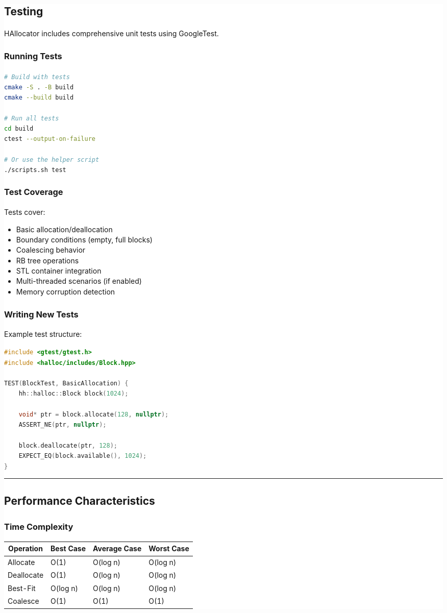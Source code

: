 
<h2 id="testing">Testing</h2>

HAllocator includes comprehensive unit tests using GoogleTest.

<h3 id="running-tests">Running Tests</h3>

```bash
# Build with tests
cmake -S . -B build
cmake --build build

# Run all tests
cd build
ctest --output-on-failure

# Or use the helper script
./scripts.sh test
```

<h3 id="test-coverage">Test Coverage</h3>

Tests cover:

- Basic allocation/deallocation
- Boundary conditions (empty, full blocks)
- Coalescing behavior
- RB tree operations
- STL container integration
- Multi-threaded scenarios (if enabled)
- Memory corruption detection

<h3 id="writing-tests">Writing New Tests</h3>

Example test structure:

```cpp
#include <gtest/gtest.h>
#include <halloc/includes/Block.hpp>

TEST(BlockTest, BasicAllocation) {
    hh::halloc::Block block(1024);

    void* ptr = block.allocate(128, nullptr);
    ASSERT_NE(ptr, nullptr);

    block.deallocate(ptr, 128);
    EXPECT_EQ(block.available(), 1024);
}
```

---

<h2 id="performance">Performance Characteristics</h2>

<h3 id="time-complexity">Time Complexity</h3>

| Operation  | Best Case | Average Case | Worst Case |
| ---------- | --------- | ------------ | ---------- |
| Allocate   | O(1)      | O(log n)     | O(log n)   |
| Deallocate | O(1)      | O(log n)     | O(log n)   |
| Best-Fit   | O(log n)  | O(log n)     | O(log n)   |
| Coalesce   | O(1)      | O(1)         | O(1)       |
